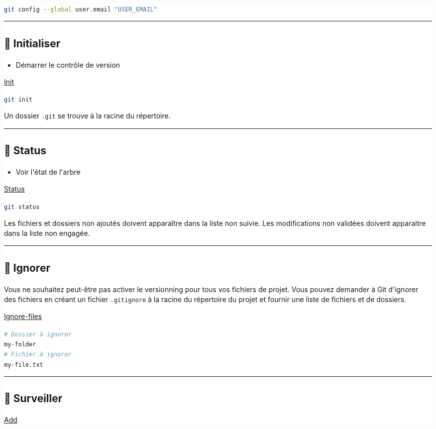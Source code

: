 ```bash
git config --global user.email "USER_EMAIL"
```

___

## 📑 Initialiser

* Démarrer le contrôle de version 

[Init](https://git-scm.com/book/fr/v1/Les-bases-de-Git-D%C3%A9marrer-un-d%C3%A9p%C3%B4t-Git)

```bash
git init
```

Un dossier `.git` se trouve à la racine du répertoire.

___

## 📑 Status

* Voir l'état de l'arbre

[Status](https://git-scm.com/docs/git-status)

```bash
git status
```

Les fichiers et dossiers non ajoutés doivent apparaître dans la liste non suivie. Les modifications non validées doivent apparaitre dans la liste non engagée.

___

## 📑 Ignorer

Vous ne souhaitez peut-être pas activer le versionning pour tous vos fichiers de projet. Vous pouvez demander à Git d'ignorer des fichiers en créant un fichier `.gitignore` à la racine du répertoire du projet et fournir une liste de fichiers et de dossiers.

[Ignore-files](http://help.github.com/ignore-files/)

```bash
# Dossier à ignorer
my-folder
# Fichier à ignorer
my-file.txt
```

___

## 📑 Surveiller


[Add](https://git-scm.com/docs/git-add)
